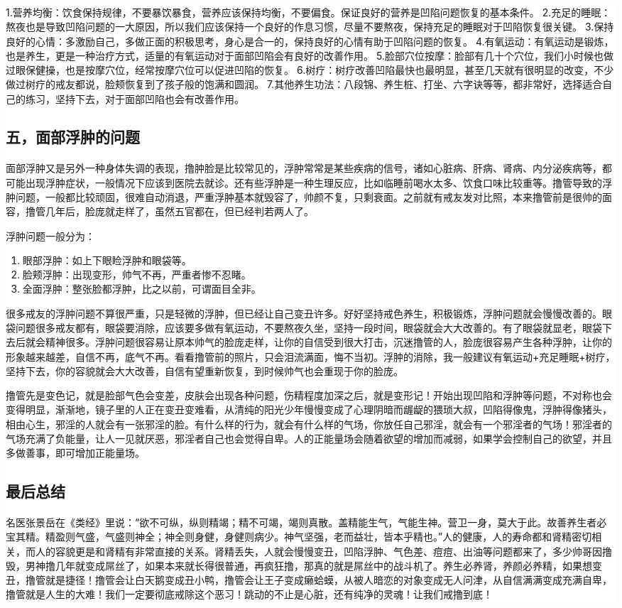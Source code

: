 1.营养均衡：饮食保持规律，不要暴饮暴食，营养应该保持均衡，不要偏食。保证良好的营养是凹陷问题恢复的基本条件。
2.充足的睡眠：熬夜也是导致凹陷问题的一大原因，所以我们应该保持一个良好的作息习惯，尽量不要熬夜，保持充足的睡眠对于凹陷恢复很关键。
3.保持良好的心情：多激励自己，多做正面的积极思考，身心是合一的，保持良好的心情有助于凹陷问题的恢复。
4.有氧运动：有氧运动是锻炼，也是养生，更是一种治疗方式，适量的有氧运动对于面部凹陷会有良好的改善作用。
5.脸部穴位按摩：脸部有几十个穴位，我们小时候也做过眼保健操，也是按摩穴位，经常按摩穴位可以促进凹陷的恢复。
6.树疗：树疗改善凹陷最快也最明显，甚至几天就有很明显的改变，不少做过树疗的戒友都说，脸颊恢复到了孩子般的饱满和圆润。
7.其他养生功法：八段锦、养生桩、打坐、六字诀等等，都非常好，选择适合自己的练习，坚持下去，对于面部凹陷也会有改善作用。

## 五，面部浮肿的问题
 
面部浮肿又是另外一种身体失调的表现，撸肿脸是比较常见的，浮肿常常是某些疾病的信号，诸如心脏病、肝病、肾病、内分泌疾病等，都可能出现浮肿症状，一般情况下应该到医院去就诊。还有些浮肿是一种生理反应，比如临睡前喝水太多、饮食口味比较重等。撸管导致的浮肿问题，一般都比较顽固，很难自动消退，严重浮肿基本就毁容了，帅颜不复，只剩衰面。之前就有戒友发对比照，本来撸管前是很帅的面容，撸管几年后，脸庞就走样了，虽然五官都在，但已经判若两人了。
 
浮肿问题一般分为：
 
1. 眼部浮肿：如上下眼睑浮肿和眼袋等。
2. 脸颊浮肿：出现变形，帅气不再，严重者惨不忍睹。
3. 全面浮肿：整张脸都浮肿，比之以前，可谓面目全非。
 
很多戒友的浮肿问题不算很严重，只是轻微的浮肿，但已经让自己变丑许多。好好坚持戒色养生，积极锻炼，浮肿问题就会慢慢改善的。眼袋问题很多戒友都有，眼袋要消除，应该要多做有氧运动，不要熬夜久坐，坚持一段时间，眼袋就会大大改善的。有了眼袋就显老，眼袋下去后就会精神很多。浮肿问题很容易让原本帅气的脸庞走样，让你的自信受到很大打击，沉迷撸管的人，脸庞很容易产生各种浮肿，让你的形象越来越差，自信不再，底气不再。看看撸管前的照片，只会泪流满面，悔不当初。浮肿的消除，我一般建议有氧运动+充足睡眠+树疗，坚持下去，你的容貌就会大大改善，自信有望重新恢复，到时候帅气也会重现于你的脸庞。
 
撸管先是变色记，就是脸部气色会变差，皮肤会出现各种问题，伤精程度加深之后，就是变形记！开始出现凹陷和浮肿等问题，不对称也会变得明显，渐渐地，镜子里的人正在变丑变难看，从清纯的阳光少年慢慢变成了心理阴暗而龌龊的猥琐大叔，凹陷得像鬼，浮肿得像猪头，相由心生，邪淫的人就会有一张邪淫的脸。有什么样的行为，就会有什么样的气场，你放任自己邪淫，就会有一个邪淫者的气场！邪淫者的气场充满了负能量，让人一见就厌恶，邪淫者自己也会觉得自卑。人的正能量场会随着欲望的增加而减弱，如果学会控制自己的欲望，并且多做善事，即可增加正能量场。
 
## 最后总结
 
名医张景岳在《类经》里说：“欲不可纵，纵则精竭；精不可竭，竭则真散。盖精能生气，气能生神。营卫一身，莫大于此。故善养生者必宝其精。精盈则气盛，气盛则神全；神全则身健，身健则病少。神气坚强，老而益壮，皆本乎精也。”人的健康，人的寿命都和肾精密切相关，而人的容貌更是和肾精有非常直接的关系。肾精丢失，人就会慢慢变丑，凹陷浮肿、气色差、痘痘、出油等问题都来了，多少帅哥因撸毁，男神撸几年就变成屌丝了，如果本来就长得很普通，再疯狂撸，那真的就是屌丝中的战斗机了。养生必养肾，养颜必养精，如果想变丑，撸管就是捷径！撸管会让白天鹅变成丑小鸭，撸管会让王子变成癞蛤蟆，从被人暗恋的对象变成无人问津，从自信满满变成充满自卑，撸管就是人生的大难！我们一定要彻底戒除这个恶习！跳动的不止是心脏，还有纯净的灵魂！让我们戒撸到底！
